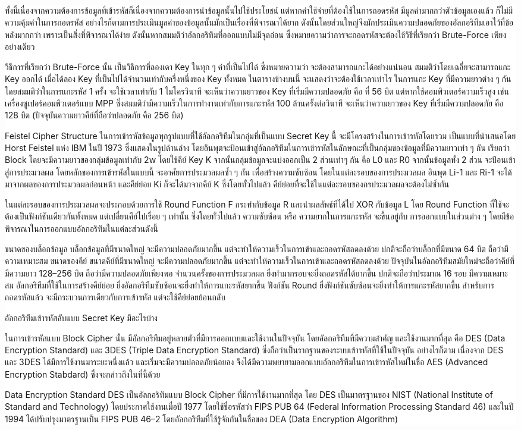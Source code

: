 ทั้งนี้เนื่องจากความต้องการข้อมูลที่เข้ารหัสก็เนื่องจากความต้องการนำข้อมูลนั้นไปใช้ประโยชน์ แต่หากค่าใช้จ่ายที่ต้องใช้ในการถอดรหัส มีมูลค่ามากกว่าตัวข้อมูลเองแล้ว ก็ไม่มีความคุ้มค่าในการถอดรหัส อย่างไรก็ตามการประเมินมูลค่าของข้อมูลนั้นมักเป็นเรื่องที่พิจารณาได้ยาก ดังนั้นโดยส่วนใหญ่จึงมักประเมินความปลอดภัยของอัลกอริทึมเอาไว้ที่ข้อหลังมากกว่า เพราะเป็นสิ่งที่พิจารณาได้ง่าย ดังนั้นหากสมมติว่าอัลกอริทึมที่ออกแบบไม่มีจุดอ่อน ซึ่งหมายความว่าการจะถอดรหัสจะต้องใช้วิธีที่เรียกว่า Brute-Force เพียงอย่างเดียว


วิธีการที่เรียกว่า Brute-Force นั้น เป็นวิธีการที่ลองเดา Key ในทุก ๆ ค่าที่เป็นไปได้ ซึ่งหมายความว่า จะต้องสามารถแกะได้อย่างแน่นอน สมมติว่าโดยเฉลี่ยจะสามารถแกะ Key ออกได้ เมื่อได้ลอง Key ที่เป็นไปได้จำนวนเท่ากับครึ่งหนึ่งของ Key ทั้งหมด ในตารางข้างบนนี้ จะแสดงว่าจะต้องใช้เวลาเท่าไร ในการแกะ Key ที่มีความยาวต่าง ๆ กัน โดยสมมติว่าในการแกะรหัส 1 ครั้ง จะใช้เวลาเท่ากับ 1 ไมโครวินาที จะเห็นว่าความยาวของ Key ที่เริ่มมีความปลอดภัย คือ ที่ 56 บิต แต่หากใช้คอมพิวเตอร์ความเร็วสูง เช่น เครื่องซูเปอร์คอมพิวเตอร์แบบ MPP ซึ่งสมมติว่ามีความเร็วในการทำงานเท่ากับการแกะรหัส 100 ล้านครั้งต่อวินาที จะเห็นว่าความยาวของ Key ที่เริ่มมีความปลอดภัย คือ 128 บิต (ปัจจุบันความยาวคีย์ที่ถือว่าปลอดภัย คือ 256 บิต)

Feistel Cipher Structure
ในการเข้ารหัสข้อมูลทุกรูปแบบที่ใช้อัลกอริทึมในกลุ่มที่เป็นแบบ Secret Key นี้ จะมีโครงสร้างในการเข้ารหัสโดยรวม เป็นแบบที่นำเสนอโดย Horst Feistel แห่ง IBM ในปี 1973 ซึ่งแสดงในรูปด้านล่าง โดยอินพุตจะป้อนเข้าสู่อัลกอริทึมในการเข้ารหัสในลักษณะที่เป็นกลุ่มของข้อมูลที่มีความยาวเท่า ๆ กัน เรียกว่า Block โดยจะมีความยาวของกลุ่มข้อมูลเท่ากับ 2w โดยใช้คีย์ Key K จากนั้นกลุ่มข้อมูลจะแบ่งออกเป็น 2 ส่วนเท่าๆ กัน คือ L0 และ R0 จากนั้นข้อมูลทั้ง 2 ส่วน จะป้อนเข้าสู่การประมวลผล โดยหลักของการเข้ารหัสในแบบนี้ จะอาศัยการประมวลผลซ้ำ ๆ กัน เพื่อสร้างความซับซ้อน โดยในแต่ละรอบของการประมวลผล อินพุต Li-1 และ Ri-1 จะได้มาจากผลของการประมวลผลก่อนหน้า และคีย์ย่อย Ki ก็จะได้มาจากคีย์ K ซึ่งโดยทั่วไปแล้ว คีย์ย่อยที่จะใช้ในแต่ละรอบของกรประมวลผลจะต้องไม่ซ้ำกัน


ในแต่ละรอบของการประมวลผลจะประกอบด้วยการใช้ Round Function F กระทำกับข้อมูล R และนำผลลัพธ์ทีได้ไป XOR กับข้อมูล L โดย Round Function ที่ใช้จะต้องเป็นฟังก์ชันเดียวกันทั้งหมด แต่เปลี่ยนคีย์ไปเรื่อย ๆ เท่านั้น ซึ่งโดยทั่วไปแล้ว ความซับซ้อน หรือ ความยากในการแกะรหัส จะขึ้นอยู่กับ การออกแบบในส่วนต่าง ๆ โดยมีข้อพิจารณาในการออกแบบอัลกอริทึมในแต่ละส่วนดังนี้

ขนาดของบล็อกข้อมูล บล็อกข้อมูลที่มีขนาดใหญ่ จะมีความปลอดภัยมากขึ้น แต่จะทำให้ความเร็วในการเข้าและถอดรหัสลดลงด้วย ปกติจะถือว่าบล็อกที่มีขนาด 64 บิต ถือว่ามีความเหมาะสม
ขนาดของคีย์ ขนาดคีย์ที่มีขนาดใหญ่ จะมีความปลอดภัยมากขึ้น แต่จะทำให้ความเร็วในการเข้าและถอดรหัสลดลงด้วย ปัจจุบันในอัลกอริทึมสมัยใหม่จะถือว่าคีย์ที่มีความยาว 128–256 บิต ถือว่ามีความปลอดภัยเพียงพอ
จำนวนครั้งของการประมวลผล ยิ่งทำมากรอบจะยิ่งถอดรหัสได้ยากขึ้น ปกติจะถือว่าประมาณ 16 รอบ มีความเหมาะสม
อัลกอริทึมที่ใช้ในการสร้างคีย์ย่อย ยิ่งอัลกอริทึมซับซ้อนจะยิ่งทำให้การแกะรหัสยากขึ้น
ฟังก์ชัน Round ยิ่งฟังก์ชันซับซ้อนจะยิ่งทำให้การแกะรหัสยากขึ้น
สำหรับการถอดรหัสแล้ว จะมีกระบวนการเดียวกับการเข้ารหัส แต่จะใช้คีย์ย่อยย้อนกลับ

อัลกอริทึมเข้ารหัสลับแบบ Secret Key มีอะไรบ้าง

ในการเข้ารหัสแบบ Block Cipher นั้น มีอัลกอริทึมอยู่หลายตัวที่มีการออกแบบและใช้งานในปัจจุบัน โดยอัลกอริทึมที่มีความสำคัญ และใช้งานมากที่สุด คือ DES (Data Encryption Standard) และ 3DES (Triple Data Encryption Standard) ซึ่งถือว่าเป็นรากฐานของระบบเข้ารหัสที่ใช้ในปัจจุบัน อย่างไรก็ตาม เนื่องจาก DES และ 3DES ได้มีการใช้งานมาระยะหนึ่งแล้ว และเริ่มจะมีความปลอดภัยน้อยลง จึงได้มีความพยายามออกแบบอัลกอริทึมในการเข้ารหัสใหม่ในชื่อ AES (Advanced Encryption Stabdard) ซึ่งจะกล่าวถึงในที่นี้ด้วย

Data Encryption Standard
DES เป็นอัลกอริทึมแบบ Block Cipher ที่มีการใช้งานมากที่สุด โดย DES เป็นมาตรฐานของ NIST (National Institute of Standard and Technology) โดยประกาศใช้งานเมื่อปี 1977 โดยใช้ชื่อรหัสว่า FIPS PUB 64 (Federal Information Processing Standard 46) และในปี 1994 ได้ปรับปรุงมาตรฐานเป็น FIPS PUB 46–2 โดยอัลกอริทึมที่ใช้รู้จักกันในชื่อของ DEA (Data Encryption Algorithm)

